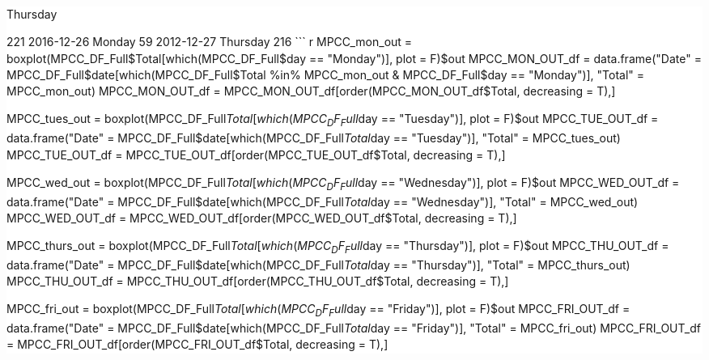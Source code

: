 Thursday
</td>
<td style="text-align:right;color: gray47;background-color: #00FA9A;font-weight: bold;color: black;">
221
</td>
</tr>
<tr>
<td style="text-align:left;color: gray47;background-color: #00FA9A;font-weight: bold;color: black;">
2016-12-26
</td>
<td style="text-align:left;color: gray47;background-color: #00FA9A;font-weight: bold;color: black;">
Monday
</td>
<td style="text-align:right;color: gray47;background-color: #00FA9A;font-weight: bold;color: black;">
59
</td>
</tr>
<tr>
<td style="text-align:left;color: gray47;background-color: #00FA9A;font-weight: bold;color: red;">
2012-12-27
</td>
<td style="text-align:left;color: gray47;background-color: #00FA9A;font-weight: bold;color: red;">
Thursday
</td>
<td style="text-align:right;color: gray47;background-color: #00FA9A;font-weight: bold;color: red;">
216
</td>
</tr>
</tbody>
</table>
``` r
MPCC_mon_out = boxplot(MPCC_DF_Full$Total[which(MPCC_DF_Full$day == "Monday")], plot = F)$out
MPCC_MON_OUT_df = data.frame("Date" = MPCC_DF_Full$date[which(MPCC_DF_Full$Total %in% MPCC_mon_out & MPCC_DF_Full$day == "Monday")], "Total" = MPCC_mon_out)
MPCC_MON_OUT_df = MPCC_MON_OUT_df[order(MPCC_MON_OUT_df$Total, decreasing = T),]


MPCC_tues_out = boxplot(MPCC_DF_Full$Total[which(MPCC_DF_Full$day == "Tuesday")], plot = F)$out
MPCC_TUE_OUT_df = data.frame("Date" = MPCC_DF_Full$date[which(MPCC_DF_Full$Total %in% MPCC_tues_out & MPCC_DF_Full$day == "Tuesday")], "Total" = MPCC_tues_out)
MPCC_TUE_OUT_df = MPCC_TUE_OUT_df[order(MPCC_TUE_OUT_df$Total, decreasing = T),]


MPCC_wed_out = boxplot(MPCC_DF_Full$Total[which(MPCC_DF_Full$day == "Wednesday")], plot = F)$out
MPCC_WED_OUT_df = data.frame("Date" = MPCC_DF_Full$date[which(MPCC_DF_Full$Total %in% MPCC_wed_out & MPCC_DF_Full$day == "Wednesday")], "Total" = MPCC_wed_out)
MPCC_WED_OUT_df = MPCC_WED_OUT_df[order(MPCC_WED_OUT_df$Total, decreasing = T),]


MPCC_thurs_out = boxplot(MPCC_DF_Full$Total[which(MPCC_DF_Full$day == "Thursday")], plot = F)$out
MPCC_THU_OUT_df = data.frame("Date" = MPCC_DF_Full$date[which(MPCC_DF_Full$Total %in% MPCC_thurs_out & MPCC_DF_Full$day == "Thursday")], "Total" = MPCC_thurs_out)
MPCC_THU_OUT_df = MPCC_THU_OUT_df[order(MPCC_THU_OUT_df$Total, decreasing = T),]


MPCC_fri_out = boxplot(MPCC_DF_Full$Total[which(MPCC_DF_Full$day == "Friday")], plot = F)$out
MPCC_FRI_OUT_df = data.frame("Date" = MPCC_DF_Full$date[which(MPCC_DF_Full$Total %in% MPCC_fri_out & MPCC_DF_Full$day == "Friday")], "Total" = MPCC_fri_out)
MPCC_FRI_OUT_df = MPCC_FRI_OUT_df[order(MPCC_FRI_OUT_df$Total, decreasing = T),]

```